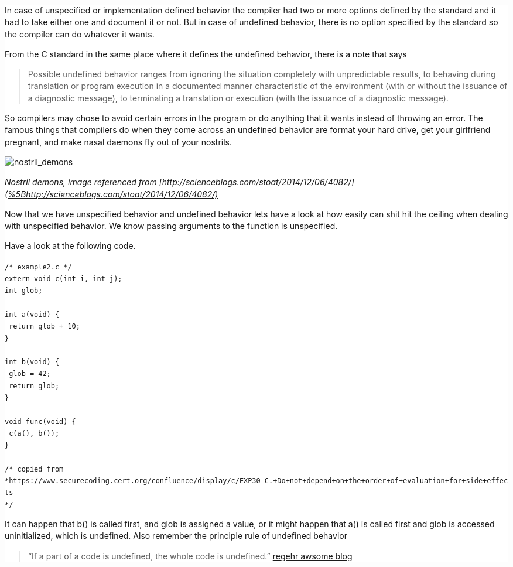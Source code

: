 In case of unspecified or implementation defined behavior the compiler had two
or more options defined by the standard and it had to take either one and
document it or not. But in case of undefined behavior, there is no option
specified by the standard so the compiler can do whatever it wants.

From the C standard in the same place where it defines the undefined behavior,
there is a note that says

> Possible undefined behavior ranges from ignoring the situation completely with
> unpredictable results, to behaving during translation or program execution in a
documented manner characteristic of the environment (with or without the
issuance of a diagnostic message), to terminating a translation or execution
(with the issuance of a diagnostic message).

So compilers may chose to avoid certain errors in the program or do anything that it wants instead of throwing an error. The famous things that compilers do
when they come across an undefined behavior are format your hard drive, get your
girlfriend pregnant, and make nasal daemons fly out of your nostrils.

![nostril_demons](https://cdn-images-1.medium.com/max/1100/0*l2B-SECYYeaHmSrA.jpg)

*Nostril demons, image referenced from [http://scienceblogs.com/stoat/2014/12/06/4082/](%5Bhttp://scienceblogs.com/stoat/2014/12/06/4082/)*

Now that we have unspecified behavior and undefined behavior lets have a look at
how easily can shit hit the ceiling when dealing with unspecified behavior. We
know passing arguments to the function is unspecified.

Have a look at the following code.

    /* example2.c */
    extern void c(int i, int j);
    int glob;

    int a(void) {
     return glob + 10;
    }

    int b(void) {
     glob = 42;
     return glob;
    }

    void func(void) {
     c(a(), b());
    }

    /* copied from
    *https://www.securecoding.cert.org/confluence/display/c/EXP30-C.+Do+not+depend+on+the+order+of+evaluation+for+side+effects
    */

It can happen that b() is called first, and glob is assigned a value, or it
might happen that a() is called first and glob is accessed uninitialized, which
is undefined. Also remember the principle rule of undefined behavior

> “If a part of a code is undefined, the whole code is undefined.”
> [regehr awsome blog](http://blog.regehr.org/archives/213)
